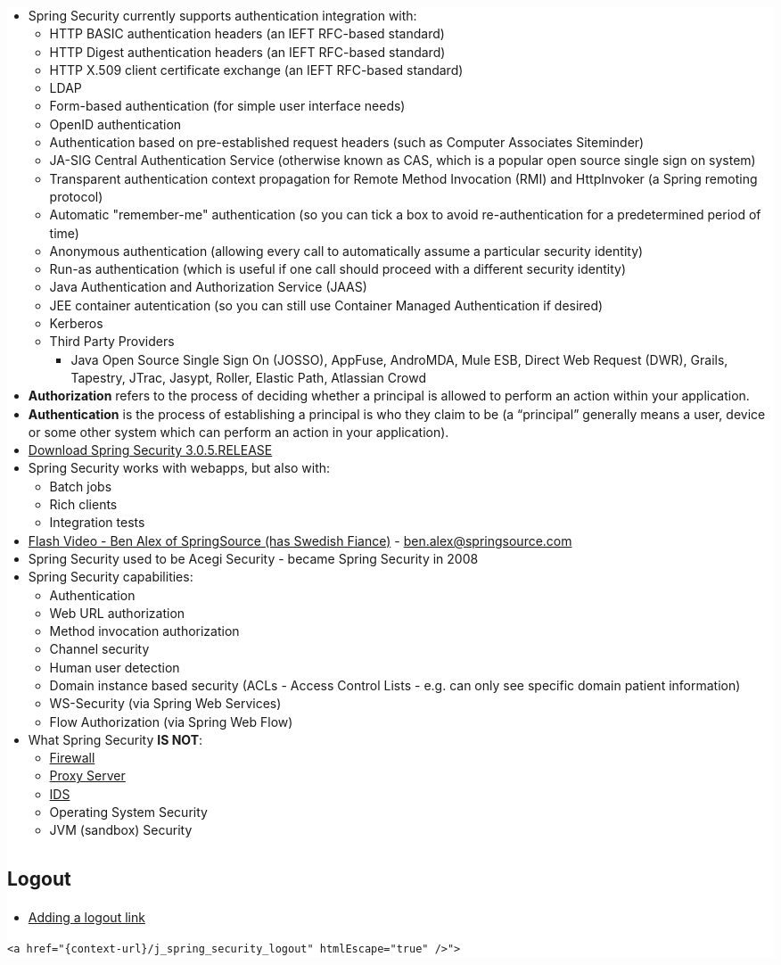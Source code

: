   * Spring Security currently supports authentication integration with:
    * HTTP BASIC authentication headers (an IEFT RFC-based standard)
    * HTTP Digest authentication headers (an IEFT RFC-based standard)
    * HTTP X.509 client certificate exchange (an IEFT RFC-based standard)
    * LDAP
    * Form-based authentication (for simple user interface needs)
    * OpenID authentication
    * Authentication based on pre-established request headers (such as Computer Associates Siteminder)
    * JA-SIG Central Authentication Service (otherwise known as CAS, which is a popular open source single sign on system)
    * Transparent authentication context propagation for Remote Method Invocation (RMI) and HttpInvoker (a Spring remoting protocol)
    * Automatic "remember-me" authentication (so you can tick a box to avoid re-authentication for a
predetermined period of time)
    * Anonymous authentication (allowing every call to automatically assume a particular security identity)
    * Run-as authentication (which is useful if one call should proceed with a different security identity)
    * Java Authentication and Authorization Service (JAAS)
    * JEE container autentication (so you can still use Container Managed Authentication if desired)
    * Kerberos
    * Third Party Providers
      * Java Open Source Single Sign On (JOSSO), AppFuse, AndroMDA, Mule ESB, Direct Web Request (DWR), Grails,  Tapestry, JTrac, Jasypt, Roller, Elastic Path, Atlassian Crowd
  * **Authorization** refers to the process of deciding whether a principal is allowed to perform an action within your application.
  * **Authentication** is the process of establishing a principal is who they claim to be (a “principal” generally means a user, device or some other system which can perform an action in your application).
  * [Download Spring Security 3.0.5.RELEASE](http://s3.amazonaws.com/dist.springframework.org/release/SEC/spring-security-3.0.5.RELEASE.zip)
  * Spring Security works with webapps, but also with:
    * Batch jobs
    * Rich clients
    * Integration tests
  * [Flash Video - Ben Alex of SpringSource (has Swedish Fiance)](http://www.viddler.com/explore/oredev/videos/22/) - ben.alex@springsource.com
  * Spring Security used to be Acegi Security - became Spring Security in 2008
  * Spring Security capabilities:
    * Authentication
    * Web URL authorization
    * Method invocation authorization
    * Channel security
    * Human user detection
    * Domain instance based security (ACLs - Access Control Lists - e.g. can only see specific domain patient information)
    * WS-Security (via Spring Web Services)
    * Flow Authorization (via Spring Web Flow)
  * What Spring Security **IS NOT**:
    * [Firewall](http://en.wikipedia.org/wiki/Firewall_(computing))
    * [Proxy Server](http://en.wikipedia.org/wiki/Proxy_server)
    * [IDS](http://en.wikipedia.org/wiki/Intrusion_detection_system)
    * Operating System Security
    * JVM (sandbox) Security
## Logout ##
  * [Adding a logout link](http://static.springsource.org/spring-security/site/petclinic-tutorial.html)
```
<a href="{context-url}/j_spring_security_logout" htmlEscape="true" />">
```